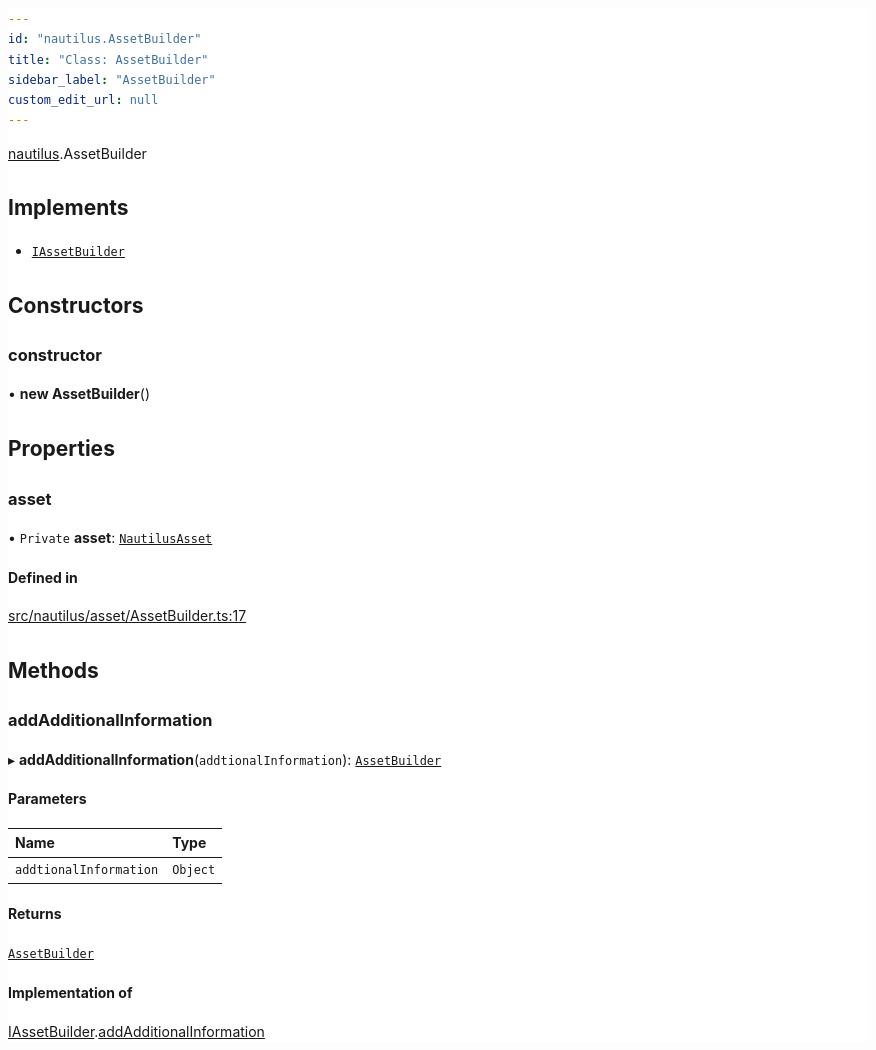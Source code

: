 ```yaml
---
id: "nautilus.AssetBuilder"
title: "Class: AssetBuilder"
sidebar_label: "AssetBuilder"
custom_edit_url: null
---
```


[nautilus](../modules/nautilus.md).AssetBuilder

## Implements

- [`IAssetBuilder`](../interfaces/types.IAssetBuilder.md)

## Constructors

### constructor

• **new AssetBuilder**()

## Properties

### asset

• `Private` **asset**: [`NautilusAsset`](nautilus.NautilusAsset.md)

#### Defined in

[src/nautilus/asset/AssetBuilder.ts:17](https://github.com/deltaDAO/nautilus/blob/e68220d/src/nautilus/asset/AssetBuilder.ts#L17)

## Methods

### addAdditionalInformation

▸ **addAdditionalInformation**(`addtionalInformation`): [`AssetBuilder`](nautilus.AssetBuilder.md)

#### Parameters

| Name | Type |
| :------ | :------ |
| `addtionalInformation` | `Object` |

#### Returns

[`AssetBuilder`](nautilus.AssetBuilder.md)

#### Implementation of

[IAssetBuilder](../interfaces/types.IAssetBuilder.md).[addAdditionalInformation](../interfaces/types.IAssetBuilder.md#addadditionalinformation)
